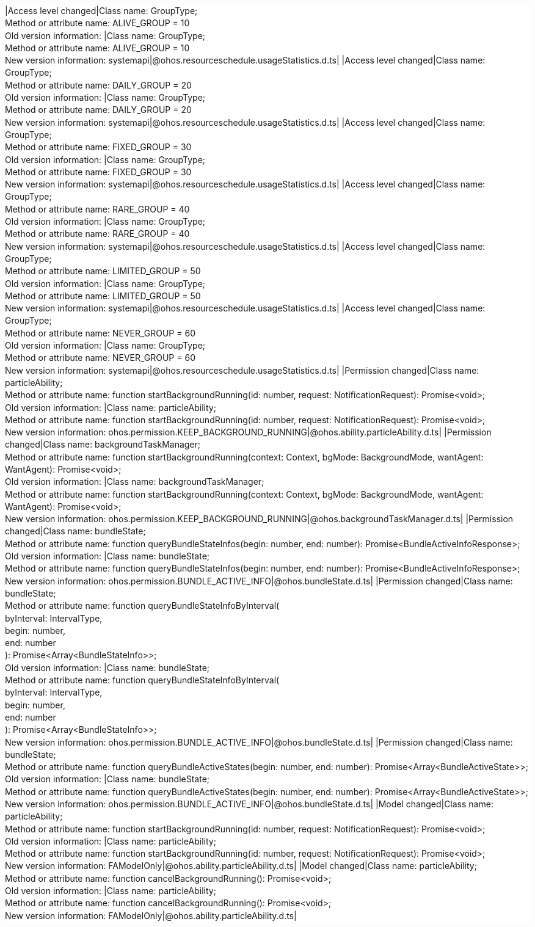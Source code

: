 |Access level changed|Class name: GroupType;<br>Method or attribute name: ALIVE_GROUP = 10<br>Old version information: |Class name: GroupType;<br>Method or attribute name: ALIVE_GROUP = 10<br>New version information: systemapi|@ohos.resourceschedule.usageStatistics.d.ts|
|Access level changed|Class name: GroupType;<br>Method or attribute name: DAILY_GROUP = 20<br>Old version information: |Class name: GroupType;<br>Method or attribute name: DAILY_GROUP = 20<br>New version information: systemapi|@ohos.resourceschedule.usageStatistics.d.ts|
|Access level changed|Class name: GroupType;<br>Method or attribute name: FIXED_GROUP = 30<br>Old version information: |Class name: GroupType;<br>Method or attribute name: FIXED_GROUP = 30<br>New version information: systemapi|@ohos.resourceschedule.usageStatistics.d.ts|
|Access level changed|Class name: GroupType;<br>Method or attribute name: RARE_GROUP = 40<br>Old version information: |Class name: GroupType;<br>Method or attribute name: RARE_GROUP = 40<br>New version information: systemapi|@ohos.resourceschedule.usageStatistics.d.ts|
|Access level changed|Class name: GroupType;<br>Method or attribute name: LIMITED_GROUP = 50<br>Old version information: |Class name: GroupType;<br>Method or attribute name: LIMITED_GROUP = 50<br>New version information: systemapi|@ohos.resourceschedule.usageStatistics.d.ts|
|Access level changed|Class name: GroupType;<br>Method or attribute name: NEVER_GROUP = 60<br>Old version information: |Class name: GroupType;<br>Method or attribute name: NEVER_GROUP = 60<br>New version information: systemapi|@ohos.resourceschedule.usageStatistics.d.ts|
|Permission changed|Class name: particleAbility;<br>Method or attribute name: function startBackgroundRunning(id: number, request: NotificationRequest): Promise\<void>;<br>Old version information: |Class name: particleAbility;<br>Method or attribute name: function startBackgroundRunning(id: number, request: NotificationRequest): Promise\<void>;<br>New version information: ohos.permission.KEEP_BACKGROUND_RUNNING|@ohos.ability.particleAbility.d.ts|
|Permission changed|Class name: backgroundTaskManager;<br>Method or attribute name: function startBackgroundRunning(context: Context, bgMode: BackgroundMode, wantAgent: WantAgent): Promise\<void>;<br>Old version information: |Class name: backgroundTaskManager;<br>Method or attribute name: function startBackgroundRunning(context: Context, bgMode: BackgroundMode, wantAgent: WantAgent): Promise\<void>;<br>New version information: ohos.permission.KEEP_BACKGROUND_RUNNING|@ohos.backgroundTaskManager.d.ts|
|Permission changed|Class name: bundleState;<br>Method or attribute name: function queryBundleStateInfos(begin: number, end: number): Promise\<BundleActiveInfoResponse>;<br>Old version information: |Class name: bundleState;<br>Method or attribute name: function queryBundleStateInfos(begin: number, end: number): Promise\<BundleActiveInfoResponse>;<br>New version information: ohos.permission.BUNDLE_ACTIVE_INFO|@ohos.bundleState.d.ts|
|Permission changed|Class name: bundleState;<br>Method or attribute name: function queryBundleStateInfoByInterval(<br>    byInterval: IntervalType,<br>    begin: number,<br>    end: number<br>  ): Promise\<Array\<BundleStateInfo>>;<br>Old version information: |Class name: bundleState;<br>Method or attribute name: function queryBundleStateInfoByInterval(<br>    byInterval: IntervalType,<br>    begin: number,<br>    end: number<br>  ): Promise\<Array\<BundleStateInfo>>;<br>New version information: ohos.permission.BUNDLE_ACTIVE_INFO|@ohos.bundleState.d.ts|
|Permission changed|Class name: bundleState;<br>Method or attribute name: function queryBundleActiveStates(begin: number, end: number): Promise\<Array\<BundleActiveState>>;<br>Old version information: |Class name: bundleState;<br>Method or attribute name: function queryBundleActiveStates(begin: number, end: number): Promise\<Array\<BundleActiveState>>;<br>New version information: ohos.permission.BUNDLE_ACTIVE_INFO|@ohos.bundleState.d.ts|
|Model changed|Class name: particleAbility;<br>Method or attribute name: function startBackgroundRunning(id: number, request: NotificationRequest): Promise\<void>;<br>Old version information: |Class name: particleAbility;<br>Method or attribute name: function startBackgroundRunning(id: number, request: NotificationRequest): Promise\<void>;<br>New version information: FAModelOnly|@ohos.ability.particleAbility.d.ts|
|Model changed|Class name: particleAbility;<br>Method or attribute name: function cancelBackgroundRunning(): Promise\<void>;<br>Old version information: |Class name: particleAbility;<br>Method or attribute name: function cancelBackgroundRunning(): Promise\<void>;<br>New version information: FAModelOnly|@ohos.ability.particleAbility.d.ts|
